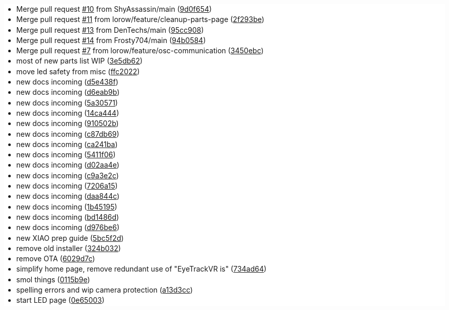* Merge pull request [#10](https://github.com/Frosty704/EyeTrackVR-Docs/issues/10) from ShyAssassin/main ([9d0f654](https://github.com/Frosty704/EyeTrackVR-Docs/commit/9d0f65443060f0fc6dbcd2727d89b990c2d07f68))
* Merge pull request [#11](https://github.com/Frosty704/EyeTrackVR-Docs/issues/11) from lorow/feature/cleanup-parts-page ([2f293be](https://github.com/Frosty704/EyeTrackVR-Docs/commit/2f293be3892e31b759fb0bc1966ac9a05cb7ca73))
* Merge pull request [#13](https://github.com/Frosty704/EyeTrackVR-Docs/issues/13) from DenTechs/main ([95cc908](https://github.com/Frosty704/EyeTrackVR-Docs/commit/95cc90821168c1cd023f6a39e10c25b37b7e3115))
* Merge pull request [#14](https://github.com/Frosty704/EyeTrackVR-Docs/issues/14) from Frosty704/main ([94b0584](https://github.com/Frosty704/EyeTrackVR-Docs/commit/94b058498e9a6e96b6446646b557bf6a2667e040))
* Merge pull request [#7](https://github.com/Frosty704/EyeTrackVR-Docs/issues/7) from lorow/feature/osc-communication ([3450ebc](https://github.com/Frosty704/EyeTrackVR-Docs/commit/3450ebcd6a527867792d4f245a3173360fea61de))
* most of new parts list WIP ([3e5db62](https://github.com/Frosty704/EyeTrackVR-Docs/commit/3e5db628da6069fd589a8cccf505294b3f9a19f8))
* move led safety from misc ([ffc2022](https://github.com/Frosty704/EyeTrackVR-Docs/commit/ffc2022fa9fd5b38cb42779efb9bcf4c11faa5a8))
* new docs incoming ([d5e438f](https://github.com/Frosty704/EyeTrackVR-Docs/commit/d5e438fc6653fdd883b00d785539263b5d6870e8))
* new docs incoming ([d6eab9b](https://github.com/Frosty704/EyeTrackVR-Docs/commit/d6eab9b1c0258742368bcdf97d038e0c5a8fef1b))
* new docs incoming ([5a30571](https://github.com/Frosty704/EyeTrackVR-Docs/commit/5a30571196b33174ab14066c756bf7557fec9577))
* new docs incoming ([14ca444](https://github.com/Frosty704/EyeTrackVR-Docs/commit/14ca444b4600c56dd50ac98849f5f9866496c547))
* new docs incoming ([910502b](https://github.com/Frosty704/EyeTrackVR-Docs/commit/910502bd5d988dc523896274bf04584c44c78f9d))
* new docs incoming ([c87db69](https://github.com/Frosty704/EyeTrackVR-Docs/commit/c87db6989950d624388d751ea01603e3039c6565))
* new docs incoming ([ca241ba](https://github.com/Frosty704/EyeTrackVR-Docs/commit/ca241babe6423c804ce572cfd2fbfca7739526ba))
* new docs incoming ([5411f06](https://github.com/Frosty704/EyeTrackVR-Docs/commit/5411f06754a803660f7affca19312bf6b042f8f7))
* new docs incoming ([d02aa4e](https://github.com/Frosty704/EyeTrackVR-Docs/commit/d02aa4e7df992f9e9c82c2d834741b226a0b58e1))
* new docs incoming ([c9a3e2c](https://github.com/Frosty704/EyeTrackVR-Docs/commit/c9a3e2c1335729c919b072fdceb119e8456aae86))
* new docs incoming ([7206a15](https://github.com/Frosty704/EyeTrackVR-Docs/commit/7206a15729c2df5e608194b4ca2868df62da2881))
* new docs incoming ([daa844c](https://github.com/Frosty704/EyeTrackVR-Docs/commit/daa844c4abe7d2cc7ad741ee2484a39f53d5876b))
* new docs incoming ([1b45195](https://github.com/Frosty704/EyeTrackVR-Docs/commit/1b451958ffb3701888d7434a23faa5112cad1f90))
* new docs incoming ([bd1486d](https://github.com/Frosty704/EyeTrackVR-Docs/commit/bd1486d30dedb18f09b140fd83da6cd316c03b99))
* new docs incoming ([d976be6](https://github.com/Frosty704/EyeTrackVR-Docs/commit/d976be603161c7bd1a21ccf1f2f43d291f8cfa49))
* new XIAO prep guide ([5bc5f2d](https://github.com/Frosty704/EyeTrackVR-Docs/commit/5bc5f2d8ff5a21456fa646adf1bc1955fd164ea2))
* remove old installer ([324b032](https://github.com/Frosty704/EyeTrackVR-Docs/commit/324b0329331190103821b51ed98b975754bef28f))
* remove OTA ([6029d7c](https://github.com/Frosty704/EyeTrackVR-Docs/commit/6029d7ca42ad71a5654bbdbadfcc180e84ca735a))
* simplify home page, remove redundant use of "EyeTrackVR is" ([734ad64](https://github.com/Frosty704/EyeTrackVR-Docs/commit/734ad64b659a5f8b489b5ed956ce03923aeefaea))
* smol things ([0115b9e](https://github.com/Frosty704/EyeTrackVR-Docs/commit/0115b9e2aec86814f5c00b6c6660be857772e07a))
* spelling errors and wip camera protection ([a13d3cc](https://github.com/Frosty704/EyeTrackVR-Docs/commit/a13d3ccd6e32f0e4bd187efaca8bf258f9e72a6a))
* start LED page ([0e65003](https://github.com/Frosty704/EyeTrackVR-Docs/commit/0e6500324cdfb70949adf814af14448d8e99be1b))